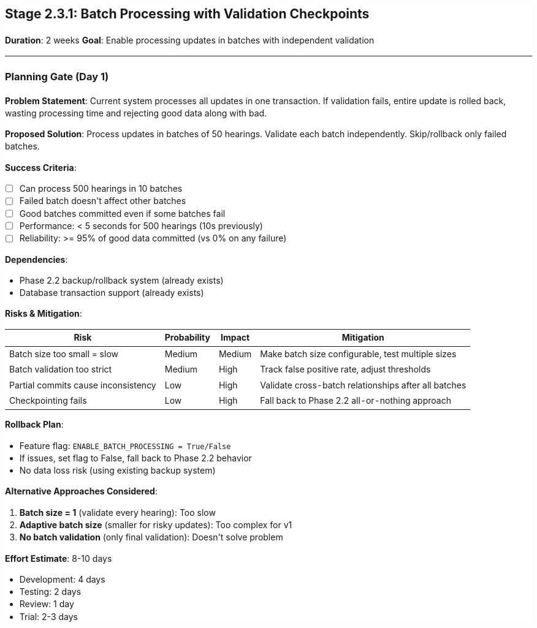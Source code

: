 
## Stage 2.3.1: Batch Processing with Validation Checkpoints

**Duration**: 2 weeks
**Goal**: Enable processing updates in batches with independent validation

---

### Planning Gate (Day 1)

**Problem Statement**:
Current system processes all updates in one transaction. If validation fails, entire update is rolled back, wasting processing time and rejecting good data along with bad.

**Proposed Solution**:
Process updates in batches of 50 hearings. Validate each batch independently. Skip/rollback only failed batches.

**Success Criteria**:
- [ ] Can process 500 hearings in 10 batches
- [ ] Failed batch doesn't affect other batches
- [ ] Good batches committed even if some batches fail
- [ ] Performance: < 5 seconds for 500 hearings (10s previously)
- [ ] Reliability: >= 95% of good data committed (vs 0% on any failure)

**Dependencies**:
- Phase 2.2 backup/rollback system (already exists)
- Database transaction support (already exists)

**Risks & Mitigation**:

| Risk | Probability | Impact | Mitigation |
|------|-------------|--------|------------|
| Batch size too small = slow | Medium | Medium | Make batch size configurable, test multiple sizes |
| Batch validation too strict | Medium | High | Track false positive rate, adjust thresholds |
| Partial commits cause inconsistency | Low | High | Validate cross-batch relationships after all batches |
| Checkpointing fails | Low | High | Fall back to Phase 2.2 all-or-nothing approach |

**Rollback Plan**:
- Feature flag: `ENABLE_BATCH_PROCESSING = True/False`
- If issues, set flag to False, fall back to Phase 2.2 behavior
- No data loss risk (using existing backup system)

**Alternative Approaches Considered**:
1. **Batch size = 1** (validate every hearing): Too slow
2. **Adaptive batch size** (smaller for risky updates): Too complex for v1
3. **No batch validation** (only final validation): Doesn't solve problem

**Effort Estimate**: 8-10 days
- Development: 4 days
- Testing: 2 days
- Review: 1 day
- Trial: 2-3 days
